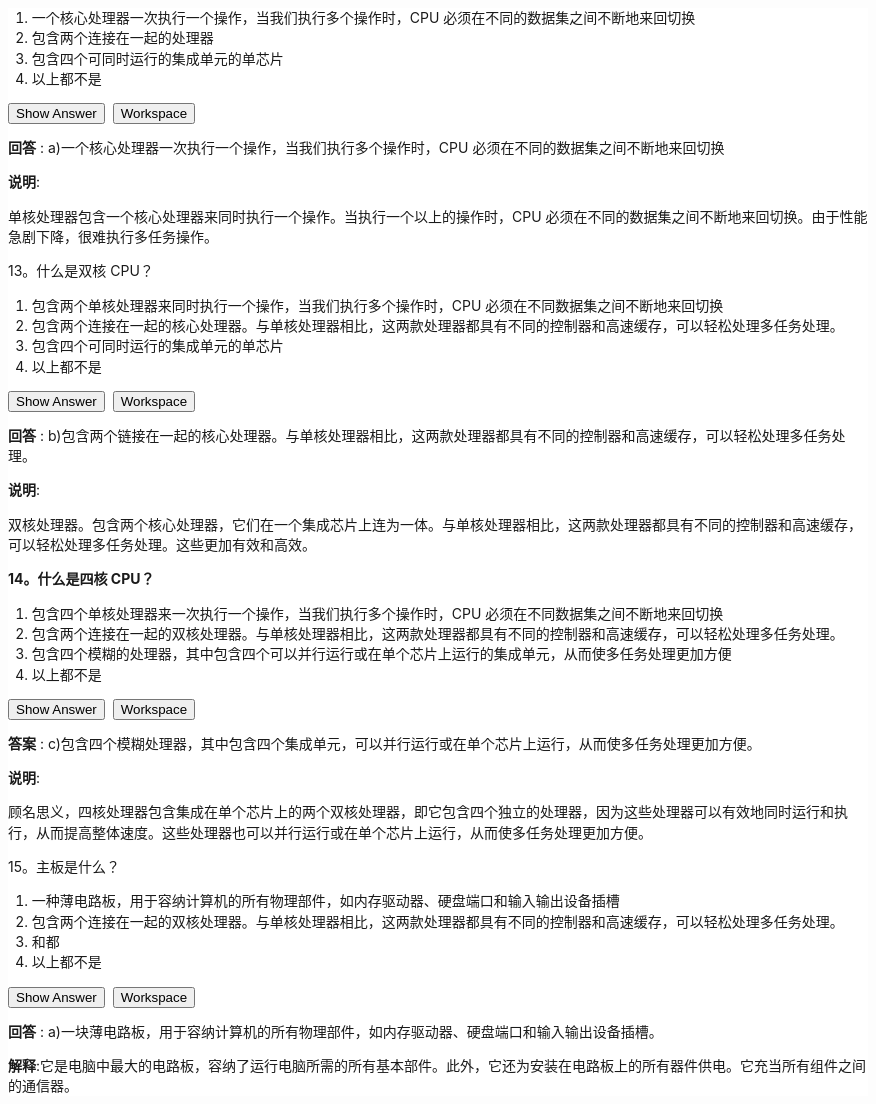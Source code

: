 1.  一个核心处理器一次执行一个操作，当我们执行多个操作时，CPU 必须在不同的数据集之间不断地来回切换
2.  包含两个连接在一起的处理器
3.  包含四个可同时运行的集成单元的单芯片
4.  以上都不是

<button class="showanswer" onclick="showhide(12)">Show Answer</button>  <button class="workspace" onclick="showworkspace(12)">Workspace</button> 

**回答** : a)一个核心处理器一次执行一个操作，当我们执行多个操作时，CPU 必须在不同的数据集之间不断地来回切换

**说明**:

单核处理器包含一个核心处理器来同时执行一个操作。当执行一个以上的操作时，CPU 必须在不同的数据集之间不断地来回切换。由于性能急剧下降，很难执行多任务操作。

13。什么是双核 CPU？

1.  包含两个单核处理器来同时执行一个操作，当我们执行多个操作时，CPU 必须在不同数据集之间不断地来回切换
2.  包含两个连接在一起的核心处理器。与单核处理器相比，这两款处理器都具有不同的控制器和高速缓存，可以轻松处理多任务处理。
3.  包含四个可同时运行的集成单元的单芯片
4.  以上都不是

<button class="showanswer" onclick="showhide(13)">Show Answer</button>  <button class="workspace" onclick="showworkspace(13)">Workspace</button> 

**回答** : b)包含两个链接在一起的核心处理器。与单核处理器相比，这两款处理器都具有不同的控制器和高速缓存，可以轻松处理多任务处理。

**说明**:

双核处理器。包含两个核心处理器，它们在一个集成芯片上连为一体。与单核处理器相比，这两款处理器都具有不同的控制器和高速缓存，可以轻松处理多任务处理。这些更加有效和高效。

**14。什么是四核 CPU？**

1.  包含四个单核处理器来一次执行一个操作，当我们执行多个操作时，CPU 必须在不同数据集之间不断地来回切换
2.  包含两个连接在一起的双核处理器。与单核处理器相比，这两款处理器都具有不同的控制器和高速缓存，可以轻松处理多任务处理。
3.  包含四个模糊的处理器，其中包含四个可以并行运行或在单个芯片上运行的集成单元，从而使多任务处理更加方便
4.  以上都不是

<button class="showanswer" onclick="showhide(14)">Show Answer</button>  <button class="workspace" onclick="showworkspace(14)">Workspace</button> 

**答案** : c)包含四个模糊处理器，其中包含四个集成单元，可以并行运行或在单个芯片上运行，从而使多任务处理更加方便。

**说明**:

顾名思义，四核处理器包含集成在单个芯片上的两个双核处理器，即它包含四个独立的处理器，因为这些处理器可以有效地同时运行和执行，从而提高整体速度。这些处理器也可以并行运行或在单个芯片上运行，从而使多任务处理更加方便。

15。主板是什么？

1.  一种薄电路板，用于容纳计算机的所有物理部件，如内存驱动器、硬盘端口和输入输出设备插槽
2.  包含两个连接在一起的双核处理器。与单核处理器相比，这两款处理器都具有不同的控制器和高速缓存，可以轻松处理多任务处理。
3.  和都
4.  以上都不是

<button class="showanswer" onclick="showhide(15)">Show Answer</button>  <button class="workspace" onclick="showworkspace(15)">Workspace</button> 

**回答** : a)一块薄电路板，用于容纳计算机的所有物理部件，如内存驱动器、硬盘端口和输入输出设备插槽。

**解释**:它是电脑中最大的电路板，容纳了运行电脑所需的所有基本部件。此外，它还为安装在电路板上的所有器件供电。它充当所有组件之间的通信器。
